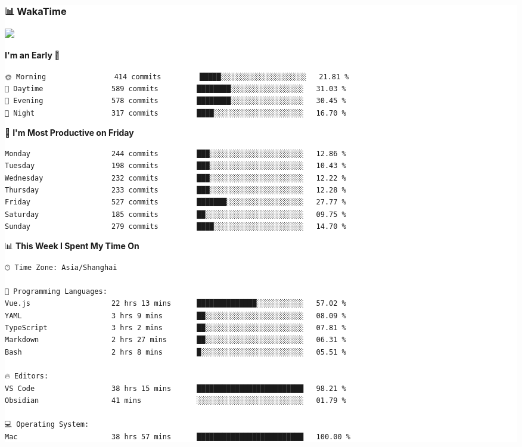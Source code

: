 <tr><td>

### 📊 WakaTime

<picture>
  <source
    srcset="https://github-readme-stats.vercel.app/api/wakatime?username=Risingrode&layout=compact&text_color=f0f6fc&bg_color=00000000&hide_border=true&hide_title=true"
    media="(prefers-color-scheme: dark)"
  />
  <source
    srcset="https://github-readme-stats.vercel.app/api/wakatime?username=Risingrode&layout=compact&text_color=1f2328&bg_color=00000000&hide_border=true&hide_title=true"
    media="(prefers-color-scheme: light)"
  />
  <img src="https://github-readme-stats.vercel.app/api/wakatime?username=Risingrode&layout=compact&text_color=f0f6fc&bg_color=00000000&hide_border=true&hide_title=true" />
</picture>

</td></tr>

<tr><td>


**I'm an Early 🐤** 

```text
🌞 Morning                414 commits         █████░░░░░░░░░░░░░░░░░░░░   21.81 % 
🌆 Daytime                589 commits         ████████░░░░░░░░░░░░░░░░░   31.03 % 
🌃 Evening                578 commits         ████████░░░░░░░░░░░░░░░░░   30.45 % 
🌙 Night                  317 commits         ████░░░░░░░░░░░░░░░░░░░░░   16.70 % 
```
📅 **I'm Most Productive on Friday** 

```text
Monday                   244 commits         ███░░░░░░░░░░░░░░░░░░░░░░   12.86 % 
Tuesday                  198 commits         ███░░░░░░░░░░░░░░░░░░░░░░   10.43 % 
Wednesday                232 commits         ███░░░░░░░░░░░░░░░░░░░░░░   12.22 % 
Thursday                 233 commits         ███░░░░░░░░░░░░░░░░░░░░░░   12.28 % 
Friday                   527 commits         ███████░░░░░░░░░░░░░░░░░░   27.77 % 
Saturday                 185 commits         ██░░░░░░░░░░░░░░░░░░░░░░░   09.75 % 
Sunday                   279 commits         ████░░░░░░░░░░░░░░░░░░░░░   14.70 % 
```


📊 **This Week I Spent My Time On** 

```text
🕑︎ Time Zone: Asia/Shanghai

💬 Programming Languages: 
Vue.js                   22 hrs 13 mins      ██████████████░░░░░░░░░░░   57.02 % 
YAML                     3 hrs 9 mins        ██░░░░░░░░░░░░░░░░░░░░░░░   08.09 % 
TypeScript               3 hrs 2 mins        ██░░░░░░░░░░░░░░░░░░░░░░░   07.81 % 
Markdown                 2 hrs 27 mins       ██░░░░░░░░░░░░░░░░░░░░░░░   06.31 % 
Bash                     2 hrs 8 mins        █░░░░░░░░░░░░░░░░░░░░░░░░   05.51 % 

🔥 Editors: 
VS Code                  38 hrs 15 mins      █████████████████████████   98.21 % 
Obsidian                 41 mins             ░░░░░░░░░░░░░░░░░░░░░░░░░   01.79 % 

💻 Operating System: 
Mac                      38 hrs 57 mins      █████████████████████████   100.00 % 
```
